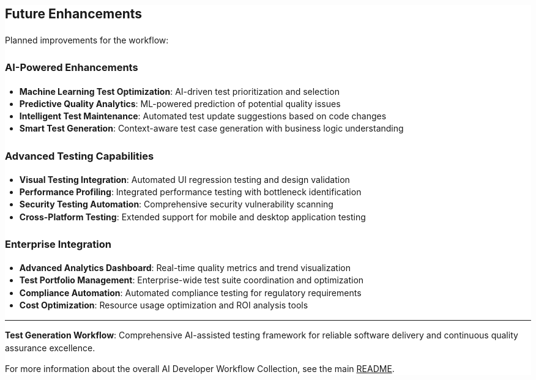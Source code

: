 ## Future Enhancements

Planned improvements for the workflow:

### AI-Powered Enhancements
- **Machine Learning Test Optimization**: AI-driven test prioritization and selection
- **Predictive Quality Analytics**: ML-powered prediction of potential quality issues
- **Intelligent Test Maintenance**: Automated test update suggestions based on code changes
- **Smart Test Generation**: Context-aware test case generation with business logic understanding

### Advanced Testing Capabilities
- **Visual Testing Integration**: Automated UI regression testing and design validation
- **Performance Profiling**: Integrated performance testing with bottleneck identification
- **Security Testing Automation**: Comprehensive security vulnerability scanning
- **Cross-Platform Testing**: Extended support for mobile and desktop application testing

### Enterprise Integration
- **Advanced Analytics Dashboard**: Real-time quality metrics and trend visualization
- **Test Portfolio Management**: Enterprise-wide test suite coordination and optimization
- **Compliance Automation**: Automated compliance testing for regulatory requirements
- **Cost Optimization**: Resource usage optimization and ROI analysis tools

---

**Test Generation Workflow**: Comprehensive AI-assisted testing framework for reliable software delivery and continuous quality assurance excellence.

For more information about the overall AI Developer Workflow Collection, see the main [README](../../README.md).